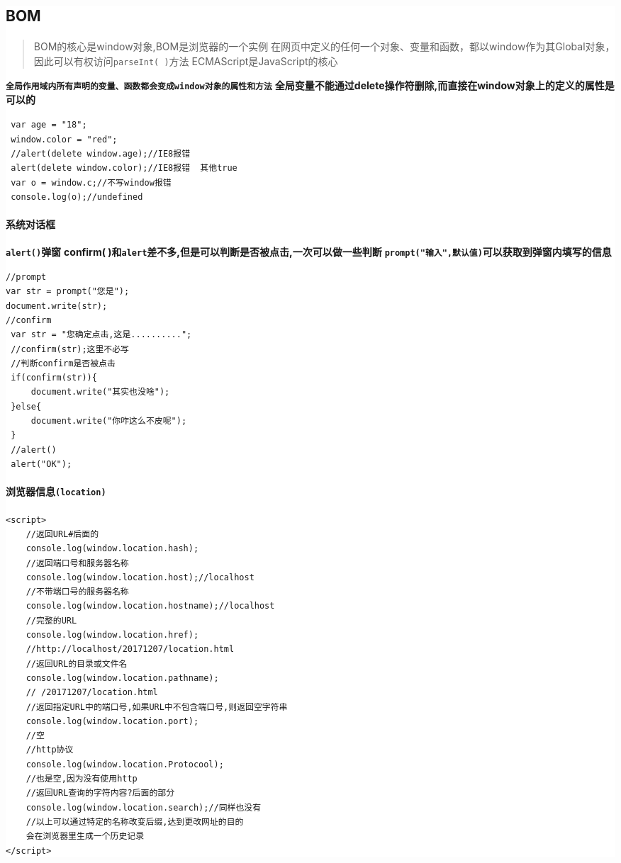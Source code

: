 ## BOM

> BOM的核心是window对象,BOM是浏览器的一个实例
> 在网页中定义的任何一个对象、变量和函数，都以window作为其Global对象，因此可以有权访问`parseInt( )`方法
> ECMAScript是JavaScript的核心

**`全局作用域内所有声明的变量、函数都会变成window对象的属性和方法`**
**全局变量不能通过delete操作符删除,而直接在window对象上的定义的属性是可以的**

     var age = "18";
     window.color = "red";
     //alert(delete window.age);//IE8报错
     alert(delete window.color);//IE8报错  其他true
     var o = window.c;//不写window报错
     console.log(o);//undefined

#### 系统对话框

**`alert()`弹窗**
**confirm( )和`alert`差不多,但是可以判断是否被点击,一次可以做一些判断**
**`prompt("输入",默认值)`可以获取到弹窗内填写的信息**

    //prompt
    var str = prompt("您是");
    document.write(str);
    //confirm
     var str = "您确定点击,这是..........";
     //confirm(str);这里不必写
     //判断confirm是否被点击
     if(confirm(str)){
         document.write("其实也没啥");
     }else{
         document.write("你咋这么不皮呢");
     }
     //alert()
     alert("OK");

#### 浏览器信息`(location)`

    <script>
    	//返回URL#后面的
    	console.log(window.location.hash);
    	//返回端口号和服务器名称
    	console.log(window.location.host);//localhost
    	//不带端口号的服务器名称
    	console.log(window.location.hostname);//localhost
    	//完整的URL
    	console.log(window.location.href);
    	//http://localhost/20171207/location.html
    	//返回URL的目录或文件名
    	console.log(window.location.pathname);
    	// /20171207/location.html
    	//返回指定URL中的端口号,如果URL中不包含端口号,则返回空字符串
    	console.log(window.location.port);
    	//空
    	//http协议
    	console.log(window.location.Protocool);
    	//也是空,因为没有使用http
    	//返回URL查询的字符内容?后面的部分
    	console.log(window.location.search);//同样也没有
    	//以上可以通过特定的名称改变后缀,达到更改网址的目的
    	会在浏览器里生成一个历史记录
    </script>
